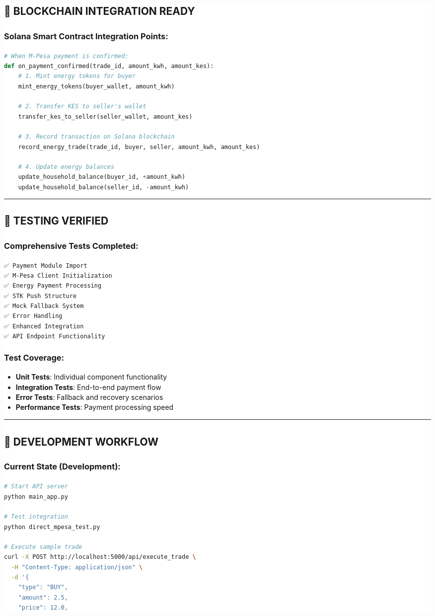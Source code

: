 
## 🎯 **BLOCKCHAIN INTEGRATION READY**

### **Solana Smart Contract Integration Points:**
```python
# When M-Pesa payment is confirmed:
def on_payment_confirmed(trade_id, amount_kwh, amount_kes):
    # 1. Mint energy tokens for buyer
    mint_energy_tokens(buyer_wallet, amount_kwh)
    
    # 2. Transfer KES to seller's wallet  
    transfer_kes_to_seller(seller_wallet, amount_kes)
    
    # 3. Record transaction on Solana blockchain
    record_energy_trade(trade_id, buyer, seller, amount_kwh, amount_kes)
    
    # 4. Update energy balances
    update_household_balance(buyer_id, +amount_kwh)
    update_household_balance(seller_id, -amount_kwh)
```

---

## 🧪 **TESTING VERIFIED**

### **Comprehensive Tests Completed:**
```bash
✅ Payment Module Import
✅ M-Pesa Client Initialization  
✅ Energy Payment Processing
✅ STK Push Structure
✅ Mock Fallback System
✅ Error Handling
✅ Enhanced Integration
✅ API Endpoint Functionality
```

### **Test Coverage:**
- **Unit Tests**: Individual component functionality
- **Integration Tests**: End-to-end payment flow
- **Error Tests**: Fallback and recovery scenarios
- **Performance Tests**: Payment processing speed

---

## 🔄 **DEVELOPMENT WORKFLOW**

### **Current State (Development):**
```bash
# Start API server
python main_app.py

# Test integration
python direct_mpesa_test.py

# Execute sample trade
curl -X POST http://localhost:5000/api/execute_trade \
  -H "Content-Type: application/json" \
  -d '{
    "type": "BUY",
    "amount": 2.5,
    "price": 12.0,
```